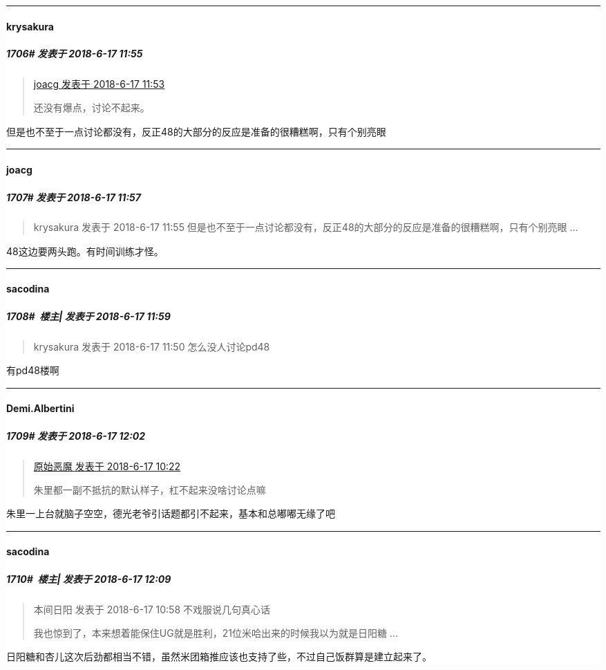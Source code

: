 
-----

####  krysakura  
##### 1706#       发表于 2018-6-17 11:55


<blockquote><a href="httphttps://bbs.saraba1st.com/2b/forum.php?mod=redirect&amp;goto=findpost&amp;pid=40019976&amp;ptid=1595639" target="_blank">joacg 发表于 2018-6-17 11:53</a>

还没有爆点，讨论不起来。</blockquote>
但是也不至于一点讨论都没有，反正48的大部分的反应是准备的很糟糕啊，只有个别亮眼


-----

####  joacg  
##### 1707#       发表于 2018-6-17 11:57


<blockquote>krysakura 发表于 2018-6-17 11:55
但是也不至于一点讨论都没有，反正48的大部分的反应是准备的很糟糕啊，只有个别亮眼 ...</blockquote>
48这边要两头跑。有时间训练才怪。


-----

####  sacodina  
##### 1708#         楼主| 发表于 2018-6-17 11:59


<blockquote>krysakura 发表于 2018-6-17 11:50
怎么没人讨论pd48</blockquote>
有pd48楼啊


-----

####  Demi.Albertini  
##### 1709#       发表于 2018-6-17 12:02


<blockquote><a href="httphttps://bbs.saraba1st.com/2b/forum.php?mod=redirect&amp;goto=findpost&amp;pid=40019163&amp;ptid=1595639" target="_blank">原始恶魔 发表于 2018-6-17 10:22</a>

朱里都一副不抵抗的默认样子，杠不起来没啥讨论点嘛</blockquote>
朱里一上台就脑子空空，德光老爷引话题都引不起来，基本和总嘟嘟无缘了吧


-----

####  sacodina  
##### 1710#         楼主| 发表于 2018-6-17 12:09


<blockquote>本间日阳 发表于 2018-6-17 10:58
不戏服说几句真心话

我也惊到了，本来想着能保住UG就是胜利，21位米哈出来的时候我以为就是日阳糖 ...</blockquote>
日阳糖和杏儿这次后劲都相当不错，虽然米团箱推应该也支持了些，不过自己饭群算是建立起来了。
